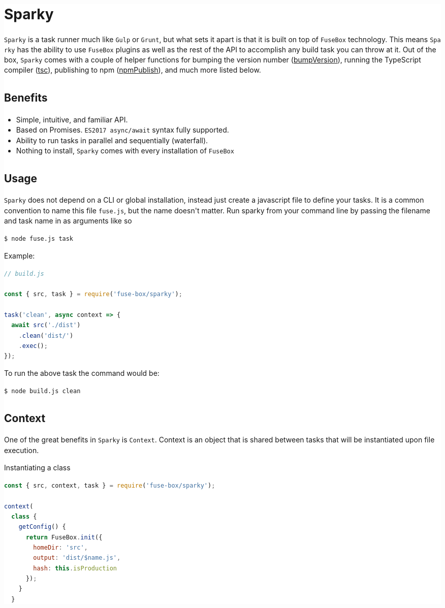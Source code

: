 # Sparky

`Sparky` is a task runner much like `Gulp` or `Grunt`, but what sets it apart is that it is built on top of `FuseBox` technology. This means `Sparky` has the ability to use `FuseBox` plugins as well as the rest of the API to accomplish any build task you can throw at it. Out of the box, `Sparky` comes with a couple of helper functions for bumping the version number ([bumpVersion](#bumpversion)), running the TypeScript compiler ([tsc](#tsc)), publishing to npm ([npmPublish](#npmpublish)), and much more listed below.

## Benefits

* Simple, intuitive, and familiar API.
* Based on Promises. `ES2017 async/await` syntax fully supported.
* Ability to run tasks in parallel and sequentially (waterfall).
* Nothing to install, `Sparky` comes with every installation of `FuseBox`

## Usage

`Sparky` does not depend on a CLI or global installation, instead just create a javascript file to define your tasks. It is a common convention to name this file `fuse.js`, but the name doesn't matter. Run sparky from your command line by passing the filename and task name in as arguments like so

```bash
$ node fuse.js task
```

Example:

```js
// build.js

const { src, task } = require('fuse-box/sparky');

task('clean', async context => {
  await src('./dist')
    .clean('dist/')
    .exec();
});
```

To run the above task the command would be:

```bash
$ node build.js clean
```

## Context

One of the great benefits in `Sparky` is `Context`. Context is an object that is shared between tasks that will be instantiated upon file execution.

Instantiating a class

```js
const { src, context, task } = require('fuse-box/sparky');

context(
  class {
    getConfig() {
      return FuseBox.init({
        homeDir: 'src',
        output: 'dist/$name.js',
        hash: this.isProduction
      });
    }
  }
```